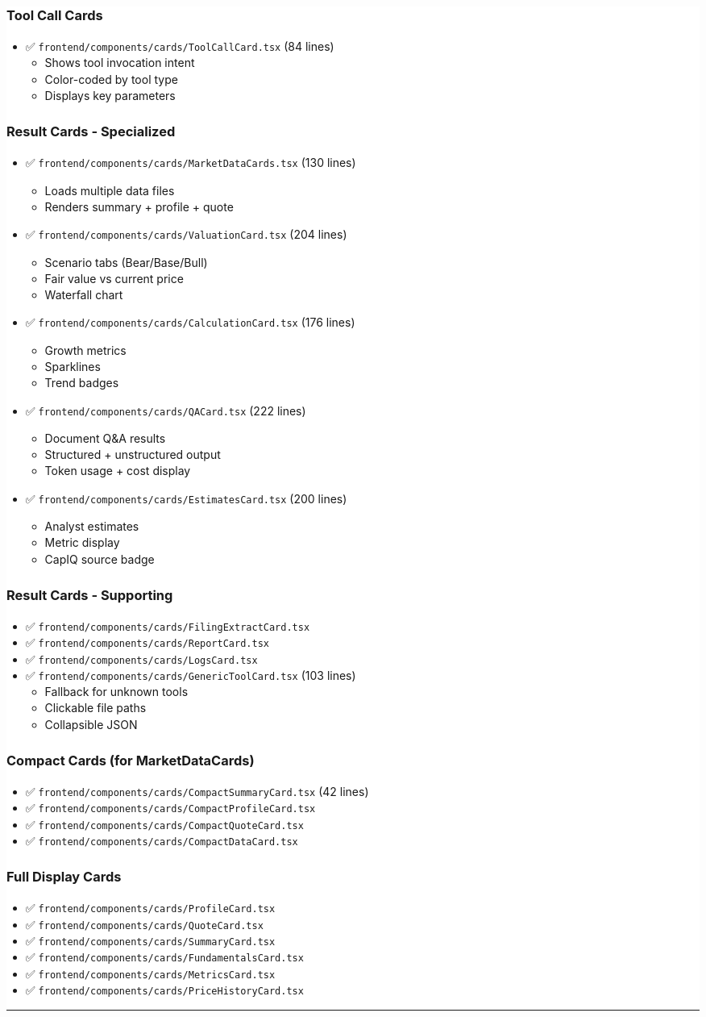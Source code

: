 ### Tool Call Cards
- ✅ `frontend/components/cards/ToolCallCard.tsx` (84 lines)
  - Shows tool invocation intent
  - Color-coded by tool type
  - Displays key parameters

### Result Cards - Specialized
- ✅ `frontend/components/cards/MarketDataCards.tsx` (130 lines)
  - Loads multiple data files
  - Renders summary + profile + quote
  
- ✅ `frontend/components/cards/ValuationCard.tsx` (204 lines)
  - Scenario tabs (Bear/Base/Bull)
  - Fair value vs current price
  - Waterfall chart
  
- ✅ `frontend/components/cards/CalculationCard.tsx` (176 lines)
  - Growth metrics
  - Sparklines
  - Trend badges
  
- ✅ `frontend/components/cards/QACard.tsx` (222 lines)
  - Document Q&A results
  - Structured + unstructured output
  - Token usage + cost display
  
- ✅ `frontend/components/cards/EstimatesCard.tsx` (200 lines)
  - Analyst estimates
  - Metric display
  - CapIQ source badge

### Result Cards - Supporting
- ✅ `frontend/components/cards/FilingExtractCard.tsx`
- ✅ `frontend/components/cards/ReportCard.tsx`
- ✅ `frontend/components/cards/LogsCard.tsx`
- ✅ `frontend/components/cards/GenericToolCard.tsx` (103 lines)
  - Fallback for unknown tools
  - Clickable file paths
  - Collapsible JSON

### Compact Cards (for MarketDataCards)
- ✅ `frontend/components/cards/CompactSummaryCard.tsx` (42 lines)
- ✅ `frontend/components/cards/CompactProfileCard.tsx`
- ✅ `frontend/components/cards/CompactQuoteCard.tsx`
- ✅ `frontend/components/cards/CompactDataCard.tsx`

### Full Display Cards
- ✅ `frontend/components/cards/ProfileCard.tsx`
- ✅ `frontend/components/cards/QuoteCard.tsx`
- ✅ `frontend/components/cards/SummaryCard.tsx`
- ✅ `frontend/components/cards/FundamentalsCard.tsx`
- ✅ `frontend/components/cards/MetricsCard.tsx`
- ✅ `frontend/components/cards/PriceHistoryCard.tsx`

---